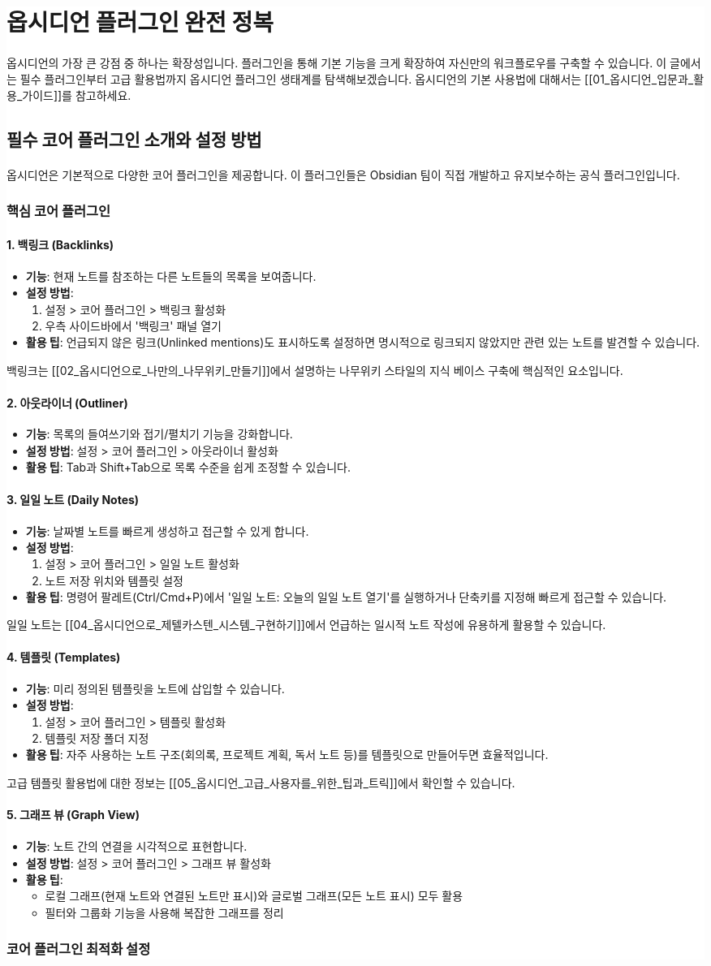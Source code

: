 # 옵시디언 플러그인 완전 정복

옵시디언의 가장 큰 강점 중 하나는 확장성입니다. 플러그인을 통해 기본 기능을 크게 확장하여 자신만의 워크플로우를 구축할 수 있습니다. 이 글에서는 필수 플러그인부터 고급 활용법까지 옵시디언 플러그인 생태계를 탐색해보겠습니다. 옵시디언의 기본 사용법에 대해서는 [[01_옵시디언_입문과_활용_가이드]]를 참고하세요.

## 필수 코어 플러그인 소개와 설정 방법

옵시디언은 기본적으로 다양한 코어 플러그인을 제공합니다. 이 플러그인들은 Obsidian 팀이 직접 개발하고 유지보수하는 공식 플러그인입니다.

### 핵심 코어 플러그인

#### 1. 백링크 (Backlinks)
- **기능**: 현재 노트를 참조하는 다른 노트들의 목록을 보여줍니다.
- **설정 방법**: 
  1. 설정 > 코어 플러그인 > 백링크 활성화
  2. 우측 사이드바에서 '백링크' 패널 열기
- **활용 팁**: 언급되지 않은 링크(Unlinked mentions)도 표시하도록 설정하면 명시적으로 링크되지 않았지만 관련 있는 노트를 발견할 수 있습니다.

백링크는 [[02_옵시디언으로_나만의_나무위키_만들기]]에서 설명하는 나무위키 스타일의 지식 베이스 구축에 핵심적인 요소입니다.

#### 2. 아웃라이너 (Outliner)
- **기능**: 목록의 들여쓰기와 접기/펼치기 기능을 강화합니다.
- **설정 방법**: 설정 > 코어 플러그인 > 아웃라이너 활성화
- **활용 팁**: Tab과 Shift+Tab으로 목록 수준을 쉽게 조정할 수 있습니다.

#### 3. 일일 노트 (Daily Notes)
- **기능**: 날짜별 노트를 빠르게 생성하고 접근할 수 있게 합니다.
- **설정 방법**: 
  1. 설정 > 코어 플러그인 > 일일 노트 활성화
  2. 노트 저장 위치와 템플릿 설정
- **활용 팁**: 명령어 팔레트(Ctrl/Cmd+P)에서 '일일 노트: 오늘의 일일 노트 열기'를 실행하거나 단축키를 지정해 빠르게 접근할 수 있습니다.

일일 노트는 [[04_옵시디언으로_제텔카스텐_시스템_구현하기]]에서 언급하는 일시적 노트 작성에 유용하게 활용할 수 있습니다.

#### 4. 템플릿 (Templates)
- **기능**: 미리 정의된 템플릿을 노트에 삽입할 수 있습니다.
- **설정 방법**: 
  1. 설정 > 코어 플러그인 > 템플릿 활성화
  2. 템플릿 저장 폴더 지정
- **활용 팁**: 자주 사용하는 노트 구조(회의록, 프로젝트 계획, 독서 노트 등)를 템플릿으로 만들어두면 효율적입니다.

고급 템플릿 활용법에 대한 정보는 [[05_옵시디언_고급_사용자를_위한_팁과_트릭]]에서 확인할 수 있습니다.

#### 5. 그래프 뷰 (Graph View)
- **기능**: 노트 간의 연결을 시각적으로 표현합니다.
- **설정 방법**: 설정 > 코어 플러그인 > 그래프 뷰 활성화
- **활용 팁**: 
  - 로컬 그래프(현재 노트와 연결된 노트만 표시)와 글로벌 그래프(모든 노트 표시) 모두 활용
  - 필터와 그룹화 기능을 사용해 복잡한 그래프를 정리

### 코어 플러그인 최적화 설정
